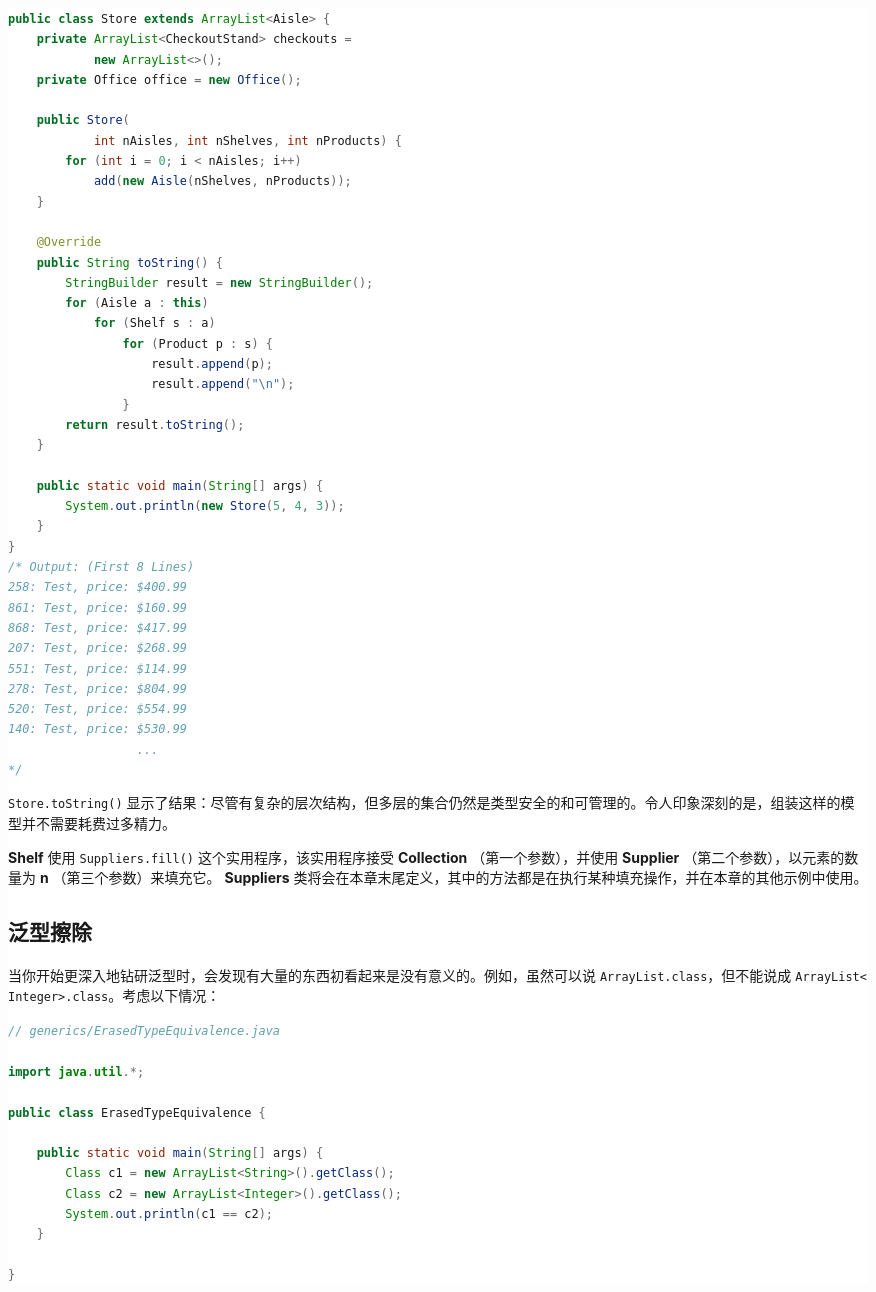 ```java
public class Store extends ArrayList<Aisle> {
    private ArrayList<CheckoutStand> checkouts =
            new ArrayList<>();
    private Office office = new Office();

    public Store(
            int nAisles, int nShelves, int nProducts) {
        for (int i = 0; i < nAisles; i++)
            add(new Aisle(nShelves, nProducts));
    }

    @Override
    public String toString() {
        StringBuilder result = new StringBuilder();
        for (Aisle a : this)
            for (Shelf s : a)
                for (Product p : s) {
                    result.append(p);
                    result.append("\n");
                }
        return result.toString();
    }

    public static void main(String[] args) {
        System.out.println(new Store(5, 4, 3));
    }
}
/* Output: (First 8 Lines)
258: Test, price: $400.99
861: Test, price: $160.99
868: Test, price: $417.99
207: Test, price: $268.99
551: Test, price: $114.99
278: Test, price: $804.99
520: Test, price: $554.99
140: Test, price: $530.99
                  ...
*/
```

`Store.toString()` 显示了结果：尽管有复杂的层次结构，但多层的集合仍然是类型安全的和可管理的。令人印象深刻的是，组装这样的模型并不需要耗费过多精力。

**Shelf** 使用 `Suppliers.fill()` 这个实用程序，该实用程序接受 **Collection** （第一个参数），并使用 **Supplier** （第二个参数），以元素的数量为 **n** （第三个参数）来填充它。 **Suppliers** 类将会在本章末尾定义，其中的方法都是在执行某种填充操作，并在本章的其他示例中使用。


## 泛型擦除

当你开始更深入地钻研泛型时，会发现有大量的东西初看起来是没有意义的。例如，虽然可以说  `ArrayList.class`，但不能说成 `ArrayList<Integer>.class`。考虑以下情况：

```java
// generics/ErasedTypeEquivalence.java

import java.util.*;

public class ErasedTypeEquivalence {
    
    public static void main(String[] args) {
        Class c1 = new ArrayList<String>().getClass();
        Class c2 = new ArrayList<Integer>().getClass();
        System.out.println(c1 == c2);
    }
    
}
```